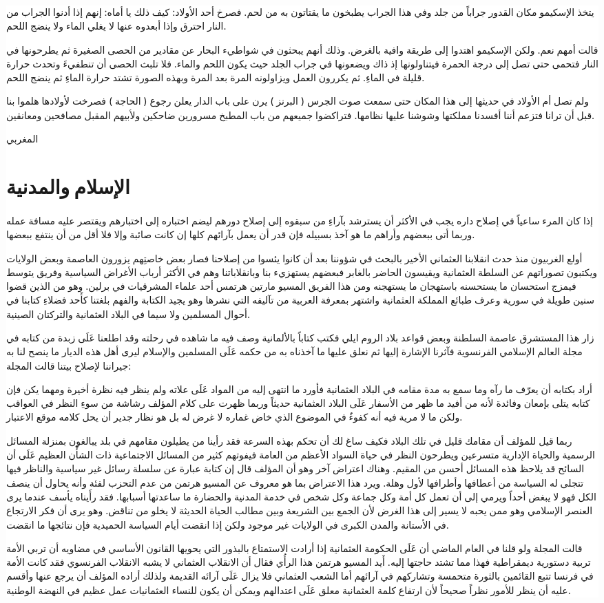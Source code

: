  يتخذ الإسكيمو مكان القدور جراباً من جلد وفي هذا الجراب يطبخون ما يقتاتون به من لحم. فصرخ  أحد  الأولاد: كيف ذلك يا أماه: إنهم إذا أدنوا الجراب من النار   احترق وإذا أبعدوه عنها لا يغلي الماء ولا ينضج اللحم. 

 قالت أمهم نعم. ولكن الإسكيمو اهتدوا إلى طريقة وافية بالغرض. وذلك أنهم يبحثون في شواطيء البحار عن مقادير من الحصى الصغيرة ثم يطرحونها في النار فتحمى حتى تصل إلى درجة الحمرة فيتناولونها إذ ذاك ويضعونها في جراب الجلد حيث يكون اللحم والماء. فلا تلبث الحصى أن تنطفيءَ وتحدث حرارة قليلة في الماءِ. ثم يكررون العمل ويزاولونه المرة بعد المرة وبهذه الصورة تشتد حرارة الماءِ ثم ينضج اللحم. 

 ولم تصل أم الأولاد في حديثها إلى هذا المكان حتى سمعت صوت الجرس ( البرنز ) يرن على باب الدار يعلن رجوع ( الحاجة ) فصرخت لأولادها هلموا بنا قبل أن ترانا فتزعم أننا أفسدنا مملكتها وشوشنا عليها نظامها. فتراكضوا جميعهم من باب المطبخ مسرورين ضاحكين ولأبيهم المقبل مصافحين ومعانقين. 

 المغربي 
 

#  الإسلام والمدنية 


 إذا كان المرء ساعياً في إصلاح داره يجب في الأكثر أن يسترشد بآراءِ من سبقوه إلى إصلاح دورهم ليضم اختباره إلى اختبارهم ويقتصر عليه مسافة عمله وربما أتى ببعضهم وأراهم ما هو آخذ بسبيله فإن قدر أن يعمل بآرائهم كلها إن كانت صائبة وإلا فلا أقل من أن ينتفع ببعضها. 

 أولع الغربيون منذ حدث انقلابنا العثماني الأخير بالبحث في شؤوننا بعد أن كانوا يئسوا من إصلاحنا فصار بعض خاصتِهم يزورون العاصمة وبعض الولايات ويكتبون تصوراتهم عن السلطة العثمانية ويقيسون الحاضر بالغابر فبعضهم يستهزيء بنا وبانقلاباتنا وهم في الأكثر أرباب الأغراض السياسية وفريق يتوسط فيمزج استحسان ما يستحسنه باستهجان ما يستهجنه ومن هذا الفريق  المسيو  مارتين  هرتمس  أحد  علماء المشرقيات في برلين. وهو من الذين قضوا سنين طويلة في سورية وعرف طبائع المملكة العثمانية واشتهر بمعرفة العربية من تآليفه التي نشرها وهو يجيد الكتابة والفهم بلغتنا كأَحد فضلاءِ كتابنا في أحوال المسلمين ولا سيما في البلاد العثمانية والتركتان الصينية. 

 زار هذا المستشرق عاصمة السلطنة وبعض قواعد بلاد الروم ايلي فكتب كتاباً   بالألمانية وصف فيه ما شاهده في رحلته وقد اطلعنا عَلَى زبدة من كتابه في  مجلة العالم الإسلامي  الفرنسوية فآثرنا الإشارة إليها ثم نعلق عليها ما آخذناه به من حكمه عَلَى المسلمين والإسلام ليرى أهل هذه الديار ما ينصح لنا به جيراننا لإصلاح بيتنا قالت المجلة: 

 أراد بكتابه أن يعرّف ما رآه وما سمع به مدة مقامه في البلاد العثمانية فأورد ما انتهى إليه من المواد عَلَى علاته ولم ينظر فيه نظرة أخيرة ومهما يكن فإن كتابه يتلى بإمعان وفائدة لأنه من أفيد ما ظهر من الأسفار عَلَى البلاد العثمانية حديثاً وربما ظهرت على كلام المؤلف رشاشة من سوءِ النظر في العواقب ولكن ما لا مرية فيه أنه كفوءٌ في الموضوع الذي خاض غماره لا غرض له بل هو نظار جدير أن يحل كلامه موقع الاعتبار. 

 ربما قيل للمؤلف أن مقامك قليل في تلك البلاد فكيف ساغ لك أن تحكم بهذه السرعة فقد رأينا من يطيلون مقامهم في بلد يبالغون بمنزلة المسائل الرسمية والحياة الإدارية متسرعين ويطرحون النظر في حياة السواد الأعظم من العامة فيفوتهم كثير من المسائل الاجتماعية ذات الشأْن العظيم عَلَى أن السائح قد يلاحظ هذه المسائل أحسن من المقيم.   وهناك اعتراض آخر وهو أن المؤلف قال إن كتابة عبارة عن سلسلة رسائل غير سياسية والناظر فيها تتجلى له السياسة من أعطافها وأطرافها لأول وهلة. ويرد هذا الاعتراض بما هو معروف عن  المسيو  هرتمن  من عدم التحزب لفئة وأنه يحاول أن ينصف الكل فهو لا يبغض أحداً ويرمي إلى أن تعمل كل أمة وكل جماعة وكل شخص في خدمة المدنية والحضارة ما ساعدتها أسبابها. فقد رأَيناه يأسف عندما يرى العنصر الإسلامي وهو ممن يحبه لا يسير إلى هذا الغرض لأن الجمع بين الشريعة وبين مطالب الحياة الحديثة لا يخلو من تناقض. وهو يرى أن فكر الارتجاع في الأستانة والمدن الكبرى في الولايات غير موجود ولكن إذا انقضت أيام السياسة الحميدية فإن نتائجها ما انقضت. 

 قالت المجلة ولو قلنا في العام الماضي أن عَلَى الحكومة العثمانية إذا أرادت الاستمتاع بالبذور التي يحويها  القانون الأساسي  في مضاويه أن تربي الأمة تربية دستورية ديمقراطية فهذا مما تشتد حاجتها إليه. أَيد المسيو هرتمن هذا الرأُي فقال أن الانقلاب العثماني لا يشبه الانقلاب الفرنسوي فقد كانت الأمة في فرنسا تتبع القائمين بالثورة متحمسة   وتشاركهم في آرائهم أما الشعب العثماني فلا يزال عَلَى آرائه القديمة ولذلك أراده المؤلف أن يرجع عنها وأقسم عليه أن ينظر للأمور نظراً صحيحاً لأن ارتفاع كلمة العثمانية معلق عَلَى اعتدالهم ويمكن أن يكون للنساء العثمانيات عمل عظيم في النهضة الوطنية. 
